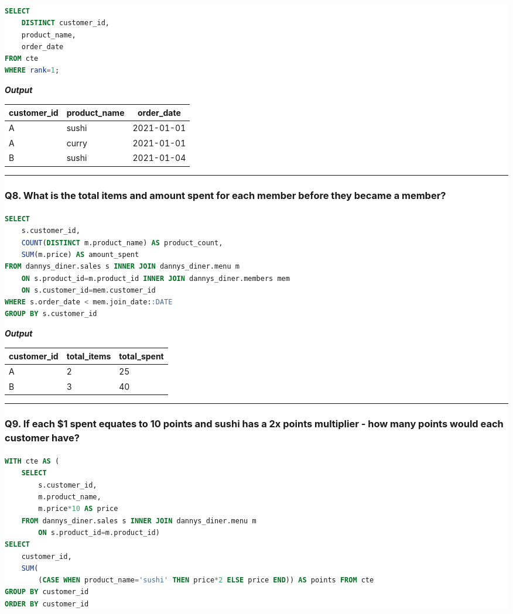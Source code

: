 ```sql
SELECT 
    DISTINCT customer_id,
    product_name,
    order_date
FROM cte
WHERE rank=1;
```

***Output***

| customer_id | product_name | order_date |
| ----------- | ------------ | ---------- |
| A           | sushi        | 2021-01-01 |
| A           | curry        | 2021-01-01 |
| B           | sushi        | 2021-01-04 |

---

### **Q8. What is the total items and amount spent for each member before they became a member?**
```sql
SELECT 
    s.customer_id,
    COUNT(DISTINCT m.product_name) AS product_count, 
    SUM(m.price) AS amount_spent 
FROM dannys_diner.sales s INNER JOIN dannys_diner.menu m 
    ON s.product_id=m.product_id INNER JOIN dannys_diner.members mem 
    ON s.customer_id=mem.customer_id 
WHERE s.order_date < mem.join_date::DATE
GROUP BY s.customer_id
```

***Output***

| customer_id | total_items | total_spent |
| ----------- | ----------- | ----------- |
| A           | 2           | 25          |
| B           | 3           | 40          |


---

### **Q9. If each $1 spent equates to 10 points and sushi has a 2x points multiplier - how many points would each customer have?**
```sql
WITH cte AS (
    SELECT 
        s.customer_id,
        m.product_name,
        m.price*10 AS price 
    FROM dannys_diner.sales s INNER JOIN dannys_diner.menu m 
        ON s.product_id=m.product_id)
SELECT 
    customer_id, 
    SUM(
        (CASE WHEN product_name='sushi' THEN price*2 ELSE price END)) AS points FROM cte
GROUP BY customer_id
ORDER BY customer_id
```
